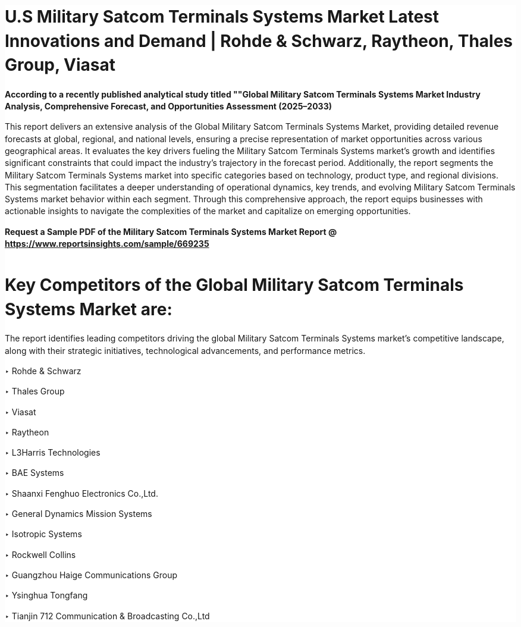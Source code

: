 # U.S Military Satcom Terminals Systems Market Latest Innovations and Demand | Rohde & Schwarz, Raytheon, Thales Group, Viasat

<strong>According to a recently published analytical study titled ""Global Military Satcom Terminals Systems Market Industry Analysis, Comprehensive Forecast, and Opportunities Assessment (2025–2033)</strong>

 This report delivers an extensive analysis of the Global Military Satcom Terminals Systems Market, providing detailed revenue forecasts at global, regional, and national levels, ensuring a precise representation of market opportunities across various geographical areas. It evaluates the key drivers fueling the Military Satcom Terminals Systems market’s growth and identifies significant constraints that could impact the industry’s trajectory in the forecast period. Additionally, the report segments the Military Satcom Terminals Systems market into specific categories based on technology, product type, and regional divisions. This segmentation facilitates a deeper understanding of operational dynamics, key trends, and evolving Military Satcom Terminals Systems market behavior within each segment. Through this comprehensive approach, the report equips businesses with actionable insights to navigate the complexities of the market and capitalize on emerging opportunities.

<strong>Request a Sample PDF of the Military Satcom Terminals Systems Market Report </strong><strong>@<a href=https://www.reportsinsights.com/sample/669235> https://www.reportsinsights.com/sample/669235</a></strong></font>

# <strong>Key Competitors of the Global Military Satcom Terminals Systems Market are:</strong>

The report identifies leading competitors driving the global Military Satcom Terminals Systems market’s competitive landscape, along with their strategic initiatives, technological advancements, and performance metrics.

‣ Rohde & Schwarz

‣ Thales Group

‣ Viasat

‣ Raytheon

‣ L3Harris Technologies

‣ BAE Systems

‣ Shaanxi Fenghuo Electronics Co.,Ltd.

‣ General Dynamics Mission Systems

‣ Isotropic Systems

‣ Rockwell Collins

‣ Guangzhou Haige Communications Group

‣ Ysinghua Tongfang

‣ Tianjin 712 Communication & Broadcasting Co.,Ltd
